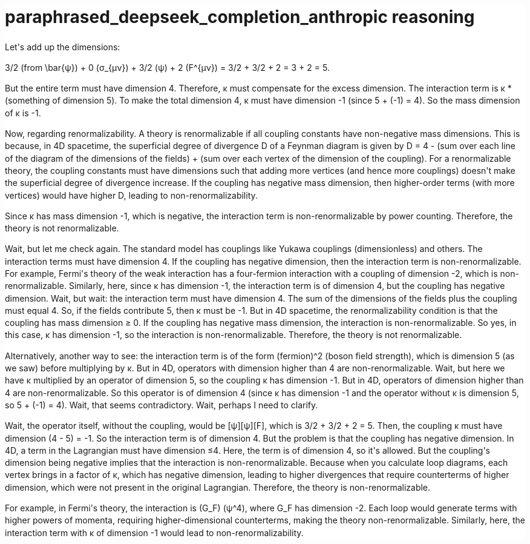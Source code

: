 # paraphrased_deepseek_completion_anthropic reasoning

Let's add up the dimensions:

3/2 (from \bar{ψ}) + 0 (σ_{μν}) + 3/2 (ψ) + 2 (F^{μν}) = 3/2 + 3/2 + 2 = 3 + 2 = 5.

But the entire term must have dimension 4. Therefore, κ must compensate for the excess dimension. The interaction term is κ * (something of dimension 5). To make the total dimension 4, κ must have dimension -1 (since 5 + (-1) = 4). So the mass dimension of κ is -1.

Now, regarding renormalizability. A theory is renormalizable if all coupling constants have non-negative mass dimensions. This is because, in 4D spacetime, the superficial degree of divergence D of a Feynman diagram is given by D = 4 - (sum over each line of the diagram of the dimensions of the fields) + (sum over each vertex of the dimension of the coupling). For a renormalizable theory, the coupling constants must have dimensions such that adding more vertices (and hence more couplings) doesn't make the superficial degree of divergence increase. If the coupling has negative mass dimension, then higher-order terms (with more vertices) would have higher D, leading to non-renormalizability.

Since κ has mass dimension -1, which is negative, the interaction term is non-renormalizable by power counting. Therefore, the theory is not renormalizable.

Wait, but let me check again. The standard model has couplings like Yukawa couplings (dimensionless) and others. The interaction terms must have dimension 4. If the coupling has negative dimension, then the interaction term is non-renormalizable. For example, Fermi's theory of the weak interaction has a four-fermion interaction with a coupling of dimension -2, which is non-renormalizable. Similarly, here, since κ has dimension -1, the interaction term is of dimension 4, but the coupling has negative dimension. Wait, but wait: the interaction term must have dimension 4. The sum of the dimensions of the fields plus the coupling must equal 4. So, if the fields contribute 5, then κ must be -1. But in 4D spacetime, the renormalizability condition is that the coupling has mass dimension ≥ 0. If the coupling has negative mass dimension, the interaction is non-renormalizable. So yes, in this case, κ has dimension -1, so the interaction is non-renormalizable. Therefore, the theory is not renormalizable.

Alternatively, another way to see: the interaction term is of the form (fermion)^2 (boson field strength), which is dimension 5 (as we saw) before multiplying by κ. But in 4D, operators with dimension higher than 4 are non-renormalizable. Wait, but here we have κ multiplied by an operator of dimension 5, so the coupling κ has dimension -1. But in 4D, operators of dimension higher than 4 are non-renormalizable. So this operator is of dimension 4 (since κ has dimension -1 and the operator without κ is dimension 5, so 5 + (-1) = 4). Wait, that seems contradictory. Wait, perhaps I need to clarify.

Wait, the operator itself, without the coupling, would be [ψ][ψ][F], which is 3/2 + 3/2 + 2 = 5. Then, the coupling κ must have dimension (4 - 5) = -1. So the interaction term is of dimension 4. But the problem is that the coupling has negative dimension. In 4D, a term in the Lagrangian must have dimension ≤4. Here, the term is of dimension 4, so it's allowed. But the coupling's dimension being negative implies that the interaction is non-renormalizable. Because when you calculate loop diagrams, each vertex brings in a factor of κ, which has negative dimension, leading to higher divergences that require counterterms of higher dimension, which were not present in the original Lagrangian. Therefore, the theory is non-renormalizable.

For example, in Fermi's theory, the interaction is (G_F) (ψ^4), where G_F has dimension -2. Each loop would generate terms with higher powers of momenta, requiring higher-dimensional counterterms, making the theory non-renormalizable. Similarly, here, the interaction term with κ of dimension -1 would lead to non-renormalizability.
